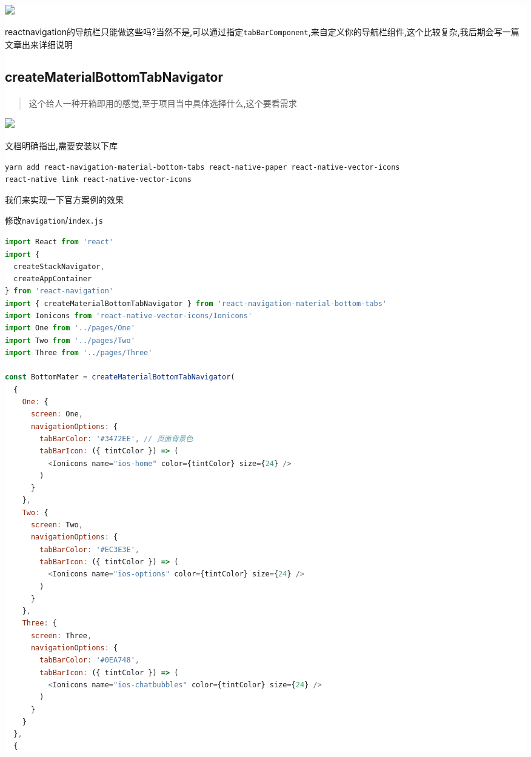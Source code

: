 
![](http://www.vkcyan.top/FpLV8ONgiAL3SK-UvISqK4E5MzZP.gif)



reactnavigation的导航栏只能做这些吗?当然不是,可以通过指定`tabBarComponent`,来自定义你的导航栏组件,这个比较复杂,我后期会写一篇文章出来详细说明

## createMaterialBottomTabNavigator

> 这个给人一种开箱即用的感觉,至于项目当中具体选择什么,这个要看需求

![](http://www.vkcyan.top/FloX6GryTWJ3zwhGubfR6VIMteng.png)

文档明确指出,需要安装以下库

```
yarn add react-navigation-material-bottom-tabs react-native-paper react-native-vector-icons
react-native link react-native-vector-icons
```

我们来实现一下官方案例的效果

修改`navigation`/`index.js`

```js
import React from 'react'
import {
  createStackNavigator,
  createAppContainer
} from 'react-navigation'
import { createMaterialBottomTabNavigator } from 'react-navigation-material-bottom-tabs'
import Ionicons from 'react-native-vector-icons/Ionicons'
import One from '../pages/One'
import Two from '../pages/Two'
import Three from '../pages/Three'

const BottomMater = createMaterialBottomTabNavigator(
  {
    One: {
      screen: One,
      navigationOptions: {
        tabBarColor: '#3472EE', // 页面背景色
        tabBarIcon: ({ tintColor }) => (
          <Ionicons name="ios-home" color={tintColor} size={24} />
        )
      }
    },
    Two: {
      screen: Two,
      navigationOptions: {
        tabBarColor: '#EC3E3E',
        tabBarIcon: ({ tintColor }) => (
          <Ionicons name="ios-options" color={tintColor} size={24} />
        )
      }
    },
    Three: {
      screen: Three,
      navigationOptions: {
        tabBarColor: '#0EA748',
        tabBarIcon: ({ tintColor }) => (
          <Ionicons name="ios-chatbubbles" color={tintColor} size={24} />
        )
      }
    }
  },
  {
```